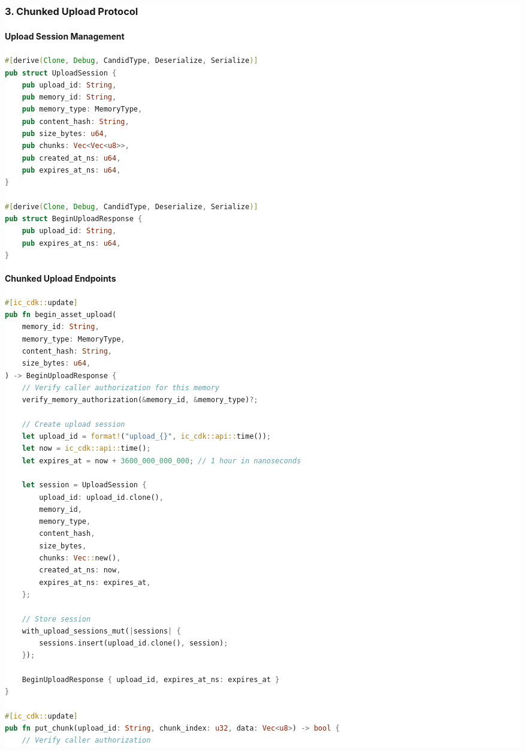 ### 3. **Chunked Upload Protocol**

#### Upload Session Management

```rust
#[derive(Clone, Debug, CandidType, Deserialize, Serialize)]
pub struct UploadSession {
    pub upload_id: String,
    pub memory_id: String,
    pub memory_type: MemoryType,
    pub content_hash: String,
    pub size_bytes: u64,
    pub chunks: Vec<Vec<u8>>,
    pub created_at_ns: u64,
    pub expires_at_ns: u64,
}

#[derive(Clone, Debug, CandidType, Deserialize, Serialize)]
pub struct BeginUploadResponse {
    pub upload_id: String,
    pub expires_at_ns: u64,
}
```

#### Chunked Upload Endpoints

```rust
#[ic_cdk::update]
pub fn begin_asset_upload(
    memory_id: String,
    memory_type: MemoryType,
    content_hash: String,
    size_bytes: u64,
) -> BeginUploadResponse {
    // Verify caller authorization for this memory
    verify_memory_authorization(&memory_id, &memory_type)?;

    // Create upload session
    let upload_id = format!("upload_{}", ic_cdk::api::time());
    let now = ic_cdk::api::time();
    let expires_at = now + 3600_000_000_000; // 1 hour in nanoseconds

    let session = UploadSession {
        upload_id: upload_id.clone(),
        memory_id,
        memory_type,
        content_hash,
        size_bytes,
        chunks: Vec::new(),
        created_at_ns: now,
        expires_at_ns: expires_at,
    };

    // Store session
    with_upload_sessions_mut(|sessions| {
        sessions.insert(upload_id.clone(), session);
    });

    BeginUploadResponse { upload_id, expires_at_ns: expires_at }
}

#[ic_cdk::update]
pub fn put_chunk(upload_id: String, chunk_index: u32, data: Vec<u8>) -> bool {
    // Verify caller authorization
```